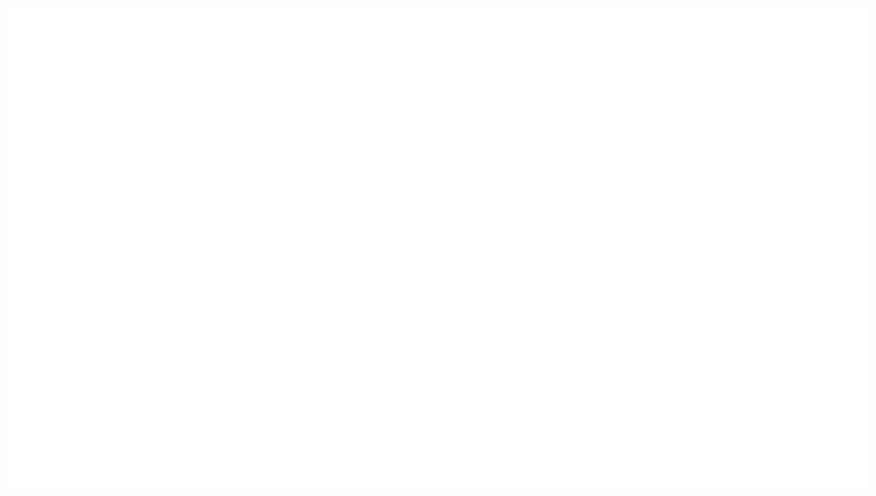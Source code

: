 <div class="plotly html-widget html-fill-item" id="htmlwidget-a63bcbb5b2363b0d5557" style="width:672px;height:480px;"></div>